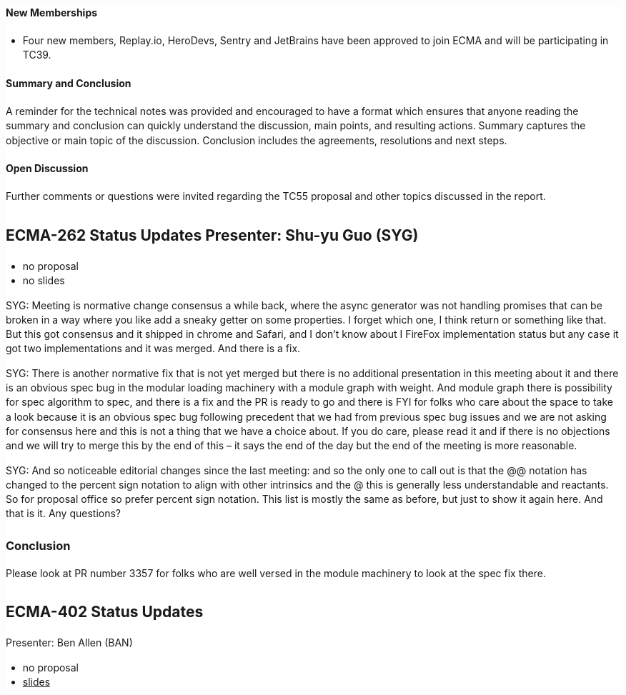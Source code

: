 #### New Memberships

- Four new members, Replay.io, HeroDevs, Sentry and JetBrains have been approved to join ECMA and will be participating in TC39.

#### Summary and Conclusion

A reminder for the technical notes was provided and encouraged to have a format which ensures that anyone reading the summary and conclusion can quickly understand the discussion, main points, and resulting actions. Summary captures the objective or main topic of the discussion. Conclusion includes the agreements, resolutions and next steps.

#### Open Discussion

Further comments or questions were invited regarding the TC55 proposal and other topics discussed in the report.

## ECMA-262 Status Updates Presenter: Shu-yu Guo (SYG)

- no proposal
- no slides

SYG: Meeting is normative change consensus a while back, where the async generator was not handling promises that can be broken in a way where you like add a sneaky getter on some properties. I forget which one, I think return or something like that. But this got consensus and it shipped in chrome and Safari, and I don’t know about I FireFox implementation status but any case it got two implementations and it was merged. And there is a fix.

SYG: There is another normative fix that is not yet merged but there is no additional presentation in this meeting about it and there is an obvious spec bug in the modular loading machinery with a module graph with weight. And module graph there is possibility for spec algorithm to spec, and there is a fix and the PR is ready to go and there is FYI for folks who care about the space to take a look because it is an obvious spec bug following precedent that we had from previous spec bug issues and we are not asking for consensus here and this is not a thing that we have a choice about. If you do care, please read it and if there is no objections and we will try to merge this by the end of this – it says the end of the day but the end of the meeting is more reasonable.

SYG: And so noticeable editorial changes since the last meeting: and so the only one to call out is that the @@ notation has changed to the percent sign notation to align with other intrinsics and the @ this is generally less understandable and reactants. So for proposal office so prefer percent sign notation. This list is mostly the same as before, but just to show it again here. And that is it. Any questions?

### Conclusion

Please look at PR number 3357 for folks who are well versed in the module machinery to look at the spec fix there.

## ECMA-402 Status Updates

Presenter: Ben Allen (BAN)

- no proposal
- [slides](https://notes.igalia.com/p/durationformat-pr-207#/)
